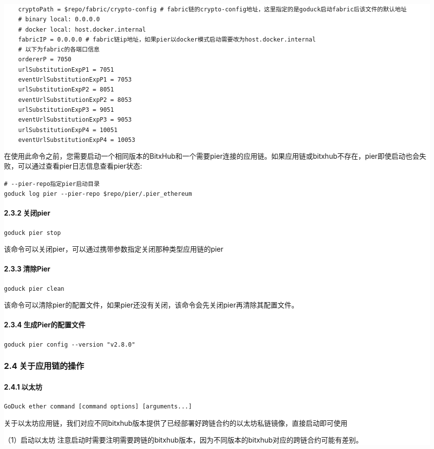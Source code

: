```shell
    cryptoPath = $repo/fabric/crypto-config # fabric链的crypto-config地址，这里指定的是goduck启动fabric后该文件的默认地址
    # binary local: 0.0.0.0
    # docker local: host.docker.internal
    fabricIP = 0.0.0.0 # fabric链ip地址，如果pier以docker模式启动需要改为host.docker.internal
    # 以下为fabric的各端口信息
    ordererP = 7050
    urlSubstitutionExpP1 = 7051
    eventUrlSubstitutionExpP1 = 7053
    urlSubstitutionExpP2 = 8051
    eventUrlSubstitutionExpP2 = 8053
    urlSubstitutionExpP3 = 9051
    eventUrlSubstitutionExpP3 = 9053
    urlSubstitutionExpP4 = 10051
    eventUrlSubstitutionExpP4 = 10053
```

在使用此命令之前，您需要启动一个相同版本的BitxHub和一个需要pier连接的应用链。如果应用链或bitxhub不存在，pier即使启动也会失败，可以通过查看pier日志信息查看pier状态:

```shell
# --pier-repo指定pier启动目录
goduck log pier --pier-repo $repo/pier/.pier_ethereum
```

#### 2.3.2 关闭pier

```
goduck pier stop
```

该命令可以关闭pier，可以通过携带参数指定关闭那种类型应用链的pier

#### 2.3.3 清除Pier

```
goduck pier clean
```

该命令可以清除pier的配置文件，如果pier还没有关闭，该命令会先关闭pier再清除其配置文件。

#### 2.3.4 生成Pier的配置文件

```
goduck pier config --version "v2.8.0"
``` 

### 2.4 关于应用链的操作

#### 2.4.1 以太坊

```shell
GoDuck ether command [command options] [arguments...]
```

关于以太坊应用链，我们对应不同bitxhub版本提供了已经部署好跨链合约的以太坊私链镜像，直接启动即可使用

（1）启动以太坊
注意启动时需要注明需要跨链的bitxhub版本，因为不同版本的bitxhub对应的跨链合约可能有差别。
